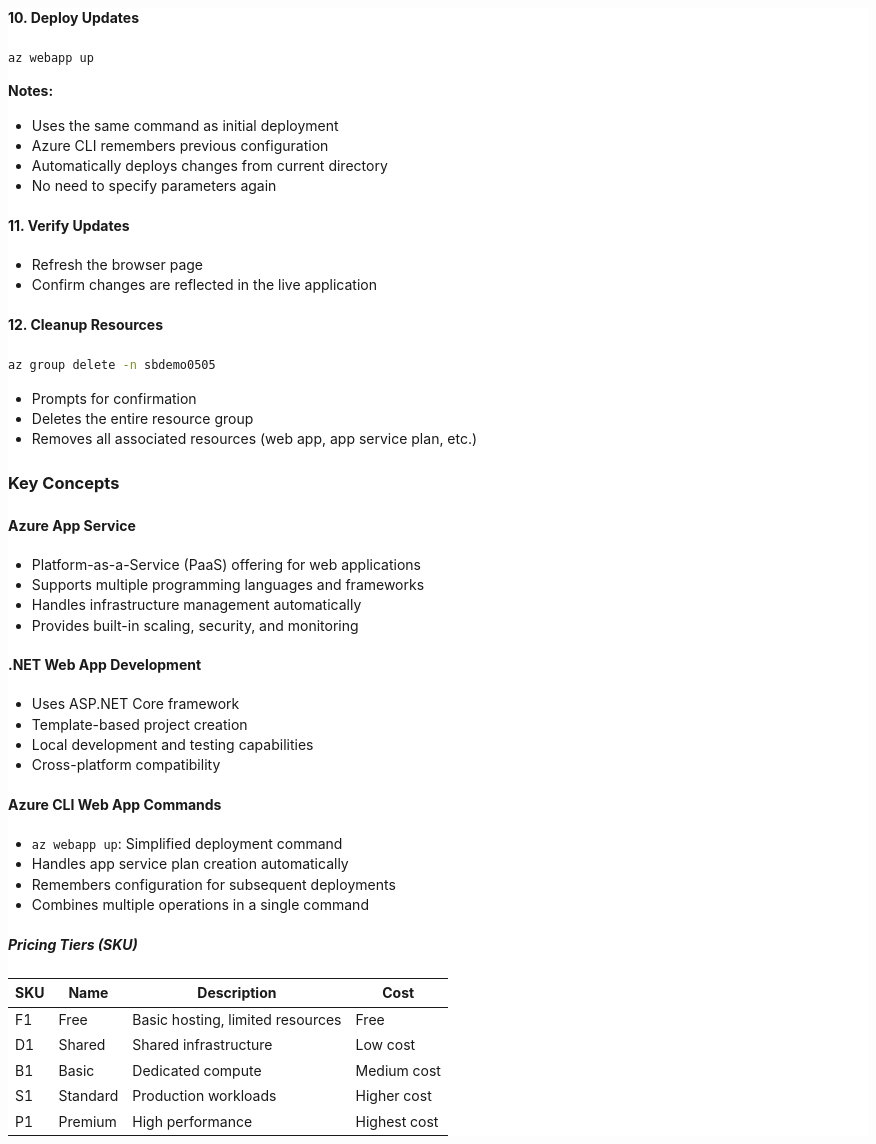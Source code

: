 #### 10. Deploy Updates

```bash
az webapp up
```

**Notes:**

- Uses the same command as initial deployment
- Azure CLI remembers previous configuration
- Automatically deploys changes from current directory
- No need to specify parameters again

#### 11. Verify Updates

- Refresh the browser page
- Confirm changes are reflected in the live application

#### 12. Cleanup Resources

```bash
az group delete -n sbdemo0505
```

- Prompts for confirmation
- Deletes the entire resource group
- Removes all associated resources (web app, app service plan, etc.)

### Key Concepts

#### Azure App Service

- Platform-as-a-Service (PaaS) offering for web applications
- Supports multiple programming languages and frameworks
- Handles infrastructure management automatically
- Provides built-in scaling, security, and monitoring

#### .NET Web App Development

- Uses ASP.NET Core framework
- Template-based project creation
- Local development and testing capabilities
- Cross-platform compatibility

#### Azure CLI Web App Commands

- `az webapp up`: Simplified deployment command
- Handles app service plan creation automatically
- Remembers configuration for subsequent deployments
- Combines multiple operations in a single command

##### Pricing Tiers (SKU)

| SKU | Name     | Description                      | Cost         |
| --- | -------- | -------------------------------- | ------------ |
| F1  | Free     | Basic hosting, limited resources | Free         |
| D1  | Shared   | Shared infrastructure            | Low cost     |
| B1  | Basic    | Dedicated compute                | Medium cost  |
| S1  | Standard | Production workloads             | Higher cost  |
| P1  | Premium  | High performance                 | Highest cost |
